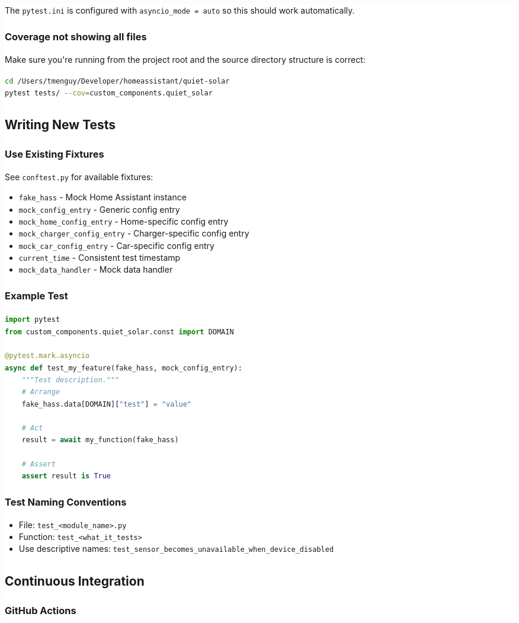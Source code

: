 The `pytest.ini` is configured with `asyncio_mode = auto` so this should work automatically.

### Coverage not showing all files

Make sure you're running from the project root and the source directory structure is correct:
```bash
cd /Users/tmenguy/Developer/homeassistant/quiet-solar
pytest tests/ --cov=custom_components.quiet_solar
```

## Writing New Tests

### Use Existing Fixtures

See `conftest.py` for available fixtures:
- `fake_hass` - Mock Home Assistant instance
- `mock_config_entry` - Generic config entry
- `mock_home_config_entry` - Home-specific config entry
- `mock_charger_config_entry` - Charger-specific config entry
- `mock_car_config_entry` - Car-specific config entry
- `current_time` - Consistent test timestamp
- `mock_data_handler` - Mock data handler

### Example Test

```python
import pytest
from custom_components.quiet_solar.const import DOMAIN

@pytest.mark.asyncio
async def test_my_feature(fake_hass, mock_config_entry):
    """Test description."""
    # Arrange
    fake_hass.data[DOMAIN]["test"] = "value"
    
    # Act
    result = await my_function(fake_hass)
    
    # Assert
    assert result is True
```

### Test Naming Conventions

- File: `test_<module_name>.py`
- Function: `test_<what_it_tests>`
- Use descriptive names: `test_sensor_becomes_unavailable_when_device_disabled`

## Continuous Integration

### GitHub Actions
